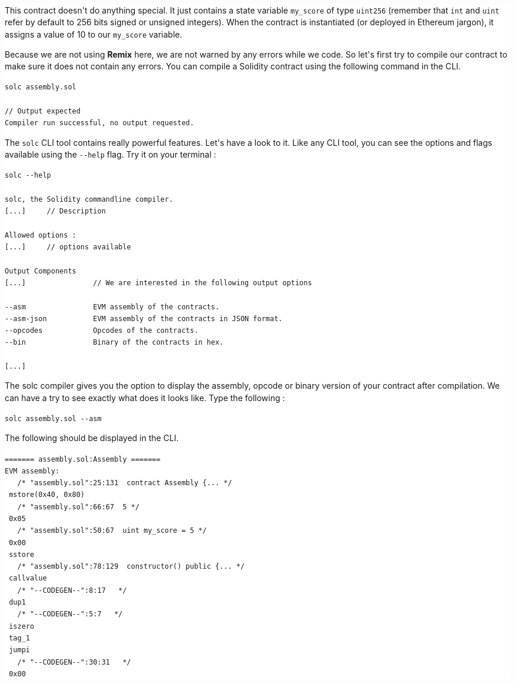 This contract doesn't do anything special. It just contains a state variable `my_score` of type `uint256` (remember that `int` and `uint` refer by default to 256 bits signed or unsigned integers). When the contract is instantiated (or deployed in Ethereum jargon), it assigns a value of 10 to our `my_score` variable.

Because we are not using **Remix** here, we are not warned by any errors while we code. So let's first try to compile our contract to make sure it does not contain any errors. You can compile a Solidity contract using the following command in the CLI.

```
solc assembly.sol

// Output expected
Compiler run successful, no output requested.
```

The `solc` CLI tool contains really powerful features. Let's have a look to it. Like any CLI tool, you can see the options and flags available using the `--help` flag. Try it on your terminal : 

```
solc --help

solc, the Solidity commandline compiler.
[...]     // Description

Allowed options :
[...]     // options available

Output Components
[...]                // We are interested in the following output options

--asm                EVM assembly of the contracts.
--asm-json           EVM assembly of the contracts in JSON format.
--opcodes            Opcodes of the contracts.
--bin                Binary of the contracts in hex.

[...]
```

The solc compiler gives you the option to display the assembly, opcode or binary version of your contract after compilation. We can have a try to see exactly what does it looks like. Type the following :

```
solc assembly.sol --asm
```
 
 The following should be displayed in the CLI. 
 
 ```
======= assembly.sol:Assembly =======
EVM assembly:
    /* "assembly.sol":25:131  contract Assembly {... */
  mstore(0x40, 0x80)
    /* "assembly.sol":66:67  5 */
  0x05
    /* "assembly.sol":50:67  uint my_score = 5 */
  0x00
  sstore
    /* "assembly.sol":78:129  constructor() public {... */
  callvalue
    /* "--CODEGEN--":8:17   */
  dup1
    /* "--CODEGEN--":5:7   */
  iszero
  tag_1
  jumpi
    /* "--CODEGEN--":30:31   */
  0x00
 ```
